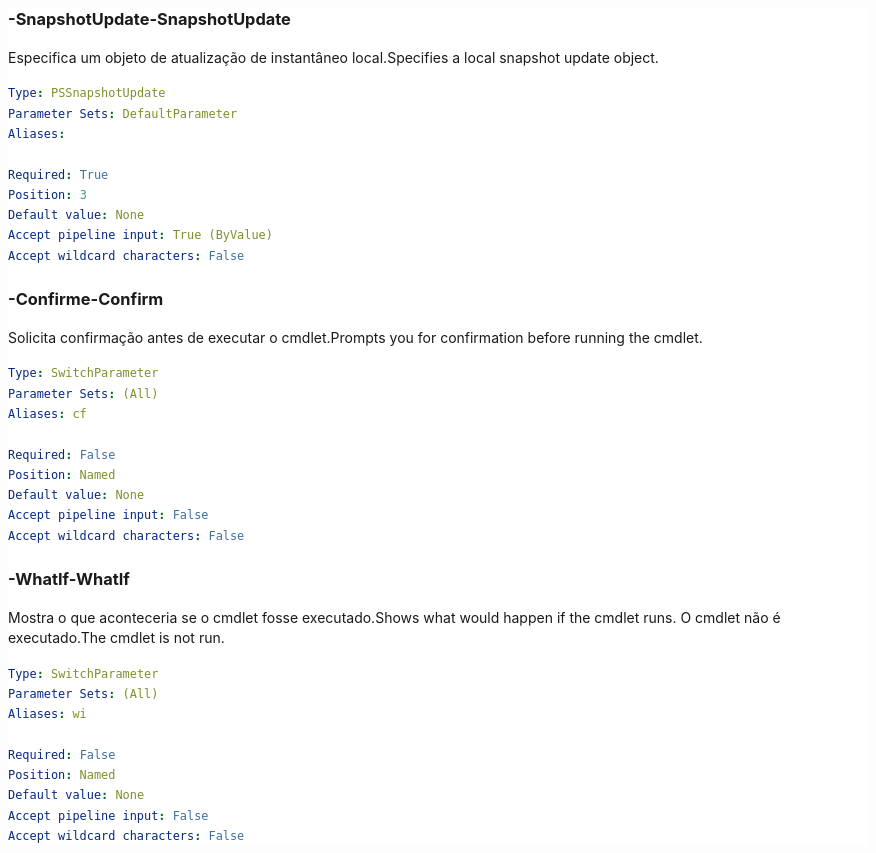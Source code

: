 ### <span data-ttu-id="ae37f-130">-SnapshotUpdate</span><span class="sxs-lookup"><span data-stu-id="ae37f-130">-SnapshotUpdate</span></span>
<span data-ttu-id="ae37f-131">Especifica um objeto de atualização de instantâneo local.</span><span class="sxs-lookup"><span data-stu-id="ae37f-131">Specifies a local snapshot update object.</span></span>

```yaml
Type: PSSnapshotUpdate
Parameter Sets: DefaultParameter
Aliases: 

Required: True
Position: 3
Default value: None
Accept pipeline input: True (ByValue)
Accept wildcard characters: False
```

### <span data-ttu-id="ae37f-132">-Confirme</span><span class="sxs-lookup"><span data-stu-id="ae37f-132">-Confirm</span></span>
<span data-ttu-id="ae37f-133">Solicita confirmação antes de executar o cmdlet.</span><span class="sxs-lookup"><span data-stu-id="ae37f-133">Prompts you for confirmation before running the cmdlet.</span></span>

```yaml
Type: SwitchParameter
Parameter Sets: (All)
Aliases: cf

Required: False
Position: Named
Default value: None
Accept pipeline input: False
Accept wildcard characters: False
```

### <span data-ttu-id="ae37f-134">-WhatIf</span><span class="sxs-lookup"><span data-stu-id="ae37f-134">-WhatIf</span></span>
<span data-ttu-id="ae37f-135">Mostra o que aconteceria se o cmdlet fosse executado.</span><span class="sxs-lookup"><span data-stu-id="ae37f-135">Shows what would happen if the cmdlet runs.</span></span>
<span data-ttu-id="ae37f-136">O cmdlet não é executado.</span><span class="sxs-lookup"><span data-stu-id="ae37f-136">The cmdlet is not run.</span></span>

```yaml
Type: SwitchParameter
Parameter Sets: (All)
Aliases: wi

Required: False
Position: Named
Default value: None
Accept pipeline input: False
Accept wildcard characters: False
```
